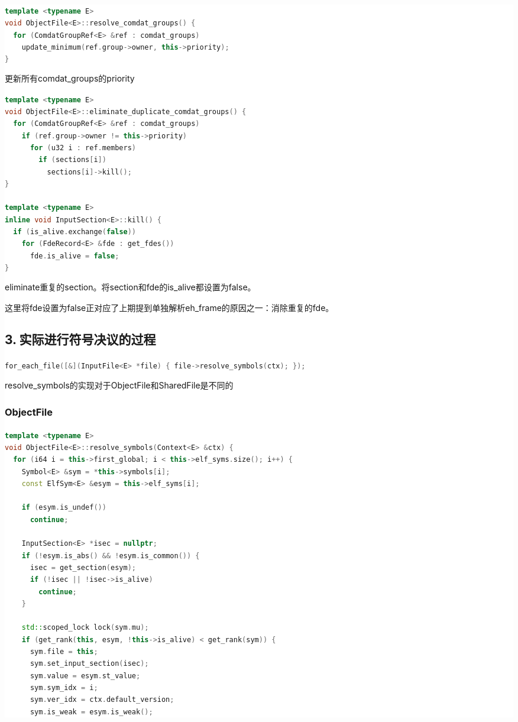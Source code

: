 ```cpp
template <typename E>
void ObjectFile<E>::resolve_comdat_groups() {
  for (ComdatGroupRef<E> &ref : comdat_groups)
    update_minimum(ref.group->owner, this->priority);
}
```

更新所有comdat_groups的priority

```cpp
template <typename E>
void ObjectFile<E>::eliminate_duplicate_comdat_groups() {
  for (ComdatGroupRef<E> &ref : comdat_groups)
    if (ref.group->owner != this->priority)
      for (u32 i : ref.members)
        if (sections[i])
          sections[i]->kill();
}

template <typename E>
inline void InputSection<E>::kill() {
  if (is_alive.exchange(false))
    for (FdeRecord<E> &fde : get_fdes())
      fde.is_alive = false;
}
```

eliminate重复的section。将section和fde的is_alive都设置为false。

这里将fde设置为false正对应了上期提到单独解析eh_frame的原因之一：消除重复的fde。

## 3. 实际进行符号决议的过程

```cpp
for_each_file([&](InputFile<E> *file) { file->resolve_symbols(ctx); });
```

resolve_symbols的实现对于ObjectFile和SharedFile是不同的

### ObjectFile

```cpp
template <typename E>
void ObjectFile<E>::resolve_symbols(Context<E> &ctx) {
  for (i64 i = this->first_global; i < this->elf_syms.size(); i++) {
    Symbol<E> &sym = *this->symbols[i];
    const ElfSym<E> &esym = this->elf_syms[i];

    if (esym.is_undef())
      continue;

    InputSection<E> *isec = nullptr;
    if (!esym.is_abs() && !esym.is_common()) {
      isec = get_section(esym);
      if (!isec || !isec->is_alive)
        continue;
    }

    std::scoped_lock lock(sym.mu);
    if (get_rank(this, esym, !this->is_alive) < get_rank(sym)) {
      sym.file = this;
      sym.set_input_section(isec);
      sym.value = esym.st_value;
      sym.sym_idx = i;
      sym.ver_idx = ctx.default_version;
      sym.is_weak = esym.is_weak();
```